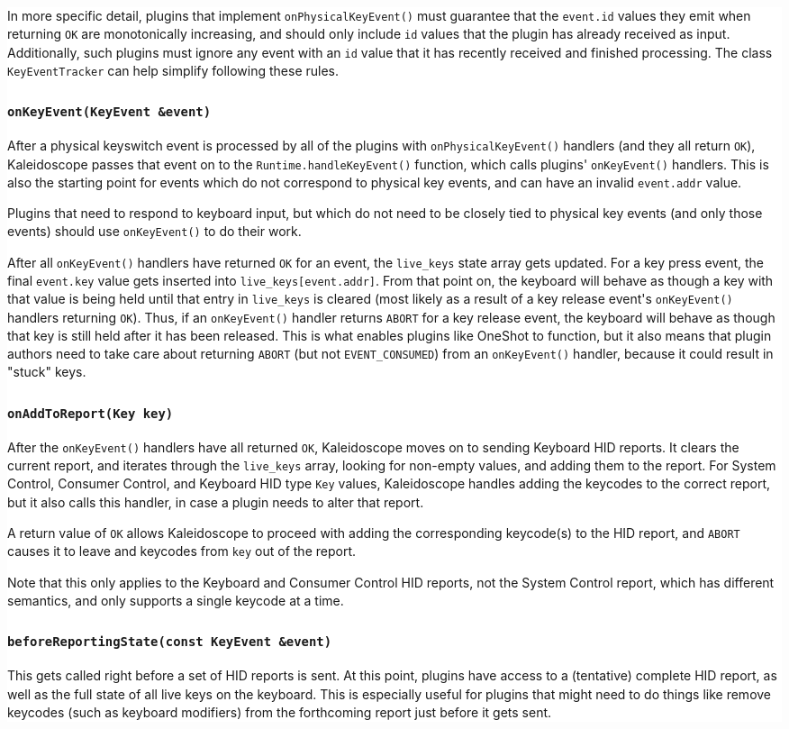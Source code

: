 In more specific detail, plugins that implement `onPhysicalKeyEvent()` must
guarantee that the `event.id` values they emit when returning `OK` are
monotonically increasing, and should only include `id` values that the plugin
has already received as input. Additionally, such plugins must ignore any event
with an `id` value that it has recently received and finished processing. The
class `KeyEventTracker` can help simplify following these rules.

### `onKeyEvent(KeyEvent &event)`

After a physical keyswitch event is processed by all of the plugins with
`onPhysicalKeyEvent()` handlers (and they all return `OK`), Kaleidoscope passes
that event on to the `Runtime.handleKeyEvent()` function, which calls plugins'
`onKeyEvent()` handlers. This is also the starting point for events which do not
correspond to physical key events, and can have an invalid `event.addr` value.

Plugins that need to respond to keyboard input, but which do not need to be
closely tied to physical key events (and only those events) should use
`onKeyEvent()` to do their work.

After all `onKeyEvent()` handlers have returned `OK` for an event, the
`live_keys` state array gets updated. For a key press event, the final
`event.key` value gets inserted into `live_keys[event.addr]`. From that point
on, the keyboard will behave as though a key with that value is being held until
that entry in `live_keys` is cleared (most likely as a result of a key release
event's `onKeyEvent()` handlers returning `OK`). Thus, if an `onKeyEvent()`
handler returns `ABORT` for a key release event, the keyboard will behave as
though that key is still held after it has been released. This is what enables
plugins like OneShot to function, but it also means that plugin authors need to
take care about returning `ABORT` (but not `EVENT_CONSUMED`) from an
`onKeyEvent()` handler, because it could result in "stuck" keys.

### `onAddToReport(Key key)`

After the `onKeyEvent()` handlers have all returned `OK`, Kaleidoscope moves on
to sending Keyboard HID reports. It clears the current report, and iterates
through the `live_keys` array, looking for non-empty values, and adding them to
the report. For System Control, Consumer Control, and Keyboard HID type `Key`
values, Kaleidoscope handles adding the keycodes to the correct report, but it
also calls this handler, in case a plugin needs to alter that report.

A return value of `OK` allows Kaleidoscope to proceed with adding the
corresponding keycode(s) to the HID report, and `ABORT` causes it to leave and
keycodes from `key` out of the report.

Note that this only applies to the Keyboard and Consumer Control HID reports,
not the System Control report, which has different semantics, and only supports
a single keycode at a time.

### `beforeReportingState(const KeyEvent &event)`

This gets called right before a set of HID reports is sent. At this point,
plugins have access to a (tentative) complete HID report, as well as the full
state of all live keys on the keyboard. This is especially useful for plugins
that might need to do things like remove keycodes (such as keyboard modifiers)
from the forthcoming report just before it gets sent.
